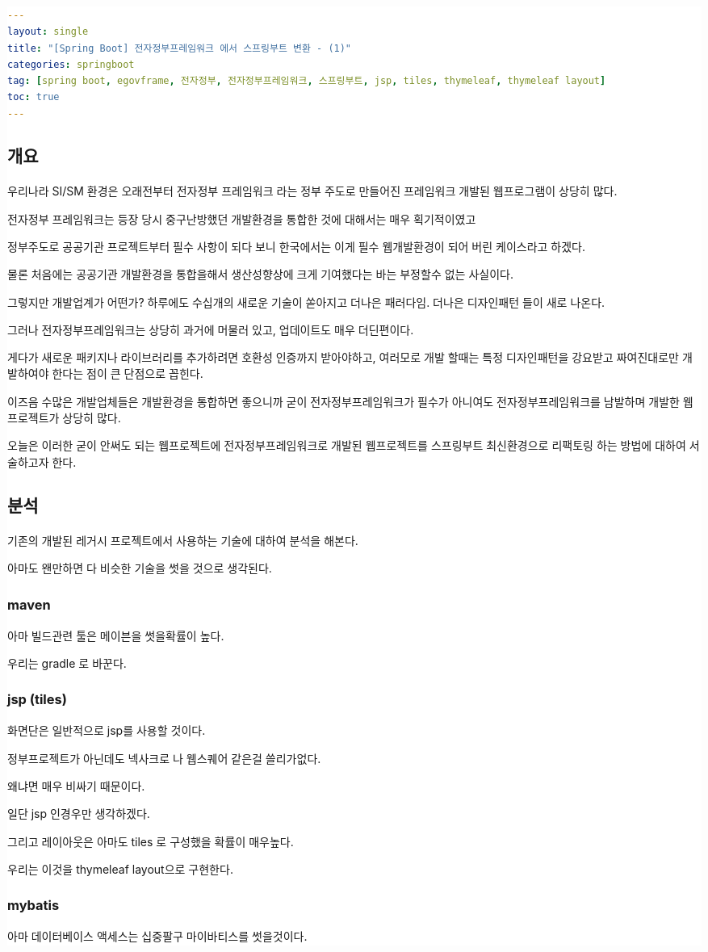 ```yaml
---
layout: single
title: "[Spring Boot] 전자정부프레임워크 에서 스프링부트 변환 - (1)"
categories: springboot
tag: [spring boot, egovframe, 전자정부, 전자정부프레임워크, 스프링부트, jsp, tiles, thymeleaf, thymeleaf layout]
toc: true
---
```


## 개요
우리나라 SI/SM 환경은 오래전부터 전자정부 프레임워크 라는 정부 주도로 만들어진 프레임워크 개발된 웹프로그램이 상당히 많다.

전자정부 프레임워크는 등장 당시 중구난방했던 개발환경을 통합한 것에 대해서는 매우 획기적이였고

정부주도로 공공기관 프로젝트부터 필수 사항이 되다 보니 한국에서는 이게 필수 웹개발환경이 되어 버린 케이스라고 하겠다.

물론 처음에는 공공기관 개발환경을 통합을해서 생산성향상에 크게 기여했다는 바는 부정할수 없는 사실이다.

그렇지만 개발업계가 어떤가? 하루에도 수십개의 새로운 기술이 쏟아지고 더나은 패러다임. 더나은 디자인패턴 들이 새로 나온다. 

그러나 전자정부프레임워크는 상당히 과거에 머물러 있고, 업데이트도 매우 더딘편이다.

게다가 새로운 패키지나 라이브러리를 추가하려면 호환성 인증까지 받아야하고, 여러모로 개발 할때는 특정 디자인패턴을 강요받고 짜여진대로만 개발하여야 한다는 점이 큰 단점으로 꼽힌다.

이즈음 수많은 개발업체들은 개발환경을 통합하면 좋으니까 굳이 전자정부프레임워크가 필수가 아니여도 전자정부프레임워크를 남발하며 개발한 웹프로젝트가 상당히 많다.

오늘은 이러한 굳이 안써도 되는 웹프로젝트에 전자정부프레임워크로 개발된 웹프로젝트를 스프링부트 최신환경으로 리팩토링 하는 방법에 대하여 서술하고자 한다.

## 분석
기존의 개발된 레거시 프로젝트에서 사용하는 기술에 대하여 분석을 해본다.

아마도 왠만하면 다 비슷한 기술을 썻을 것으로 생각된다.

### maven
아마 빌드관련 툴은 메이븐을 썻을확률이 높다.

우리는 gradle 로 바꾼다.

### jsp (tiles)
화면단은 일반적으로 jsp를 사용할 것이다.

정부프로젝트가 아닌데도 넥사크로 나 웹스퀘어 같은걸 쓸리가없다.

왜냐면 매우 비싸기 때문이다.

일단 jsp 인경우만 생각하겠다.

그리고 레이아웃은 아마도 tiles 로 구성했을 확률이 매우높다.

우리는 이것을 thymeleaf layout으로 구현한다.

### mybatis
아마 데이터베이스 액세스는 십중팔구 마이바티스를 썻을것이다.
